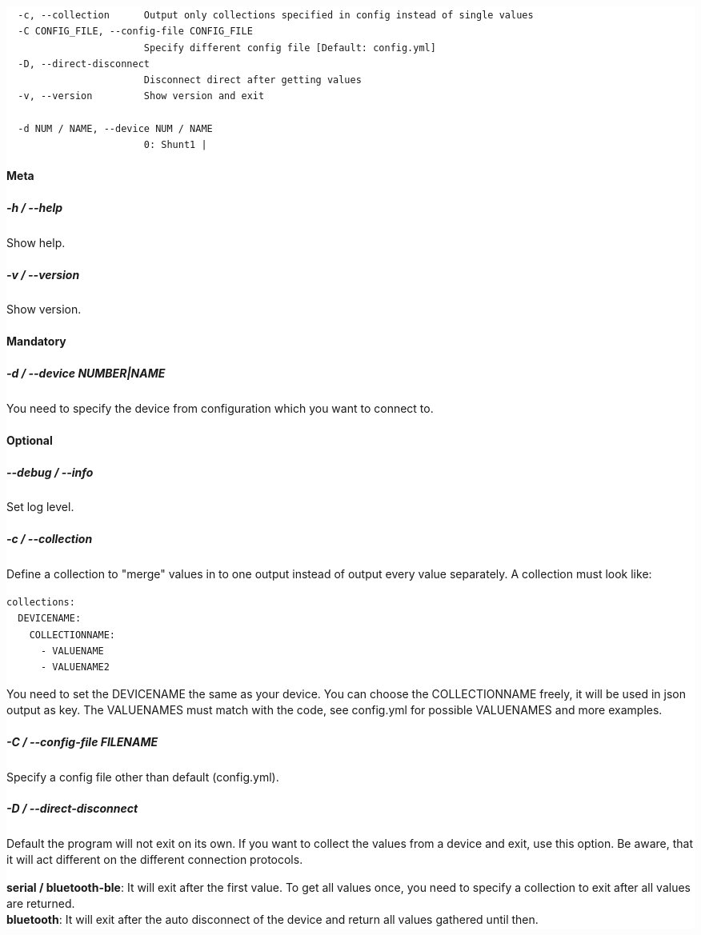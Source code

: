 ```
  -c, --collection      Output only collections specified in config instead of single values
  -C CONFIG_FILE, --config-file CONFIG_FILE
                        Specify different config file [Default: config.yml]
  -D, --direct-disconnect
                        Disconnect direct after getting values
  -v, --version         Show version and exit

  -d NUM / NAME, --device NUM / NAME
                        0: Shunt1 | 

```

#### Meta
##### -h / --help
Show help.

##### -v / --version
Show version.

#### Mandatory
##### -d / --device NUMBER|NAME
You need to specify the device from configuration which you want to connect to.

#### Optional
##### --debug / --info
Set log level.

##### -c / --collection
Define a collection to "merge" values in to one output instead of output every value separately. A collection must look like:
```
collections:
  DEVICENAME:
    COLLECTIONNAME:
      - VALUENAME
      - VALUENAME2
```
You need to set the DEVICENAME the same as your device. You can choose the COLLECTIONNAME freely, it will be used in json output as key. 
The VALUENAMES must match with the code, see config.yml for possible VALUENAMES and more examples.

##### -C / --config-file FILENAME
Specify a config file other than default (config.yml).

##### -D / --direct-disconnect
Default the program will not exit on its own. If you want to collect the values from a device and exit, use this option. Be aware, that it will act different on the different connection protocols.

**serial / bluetooth-ble**: It will exit after the first value. To get all values once, you need to specify a collection to exit after all values are returned.\
**bluetooth**: It will exit after the auto disconnect of the device and return all values gathered until then.
